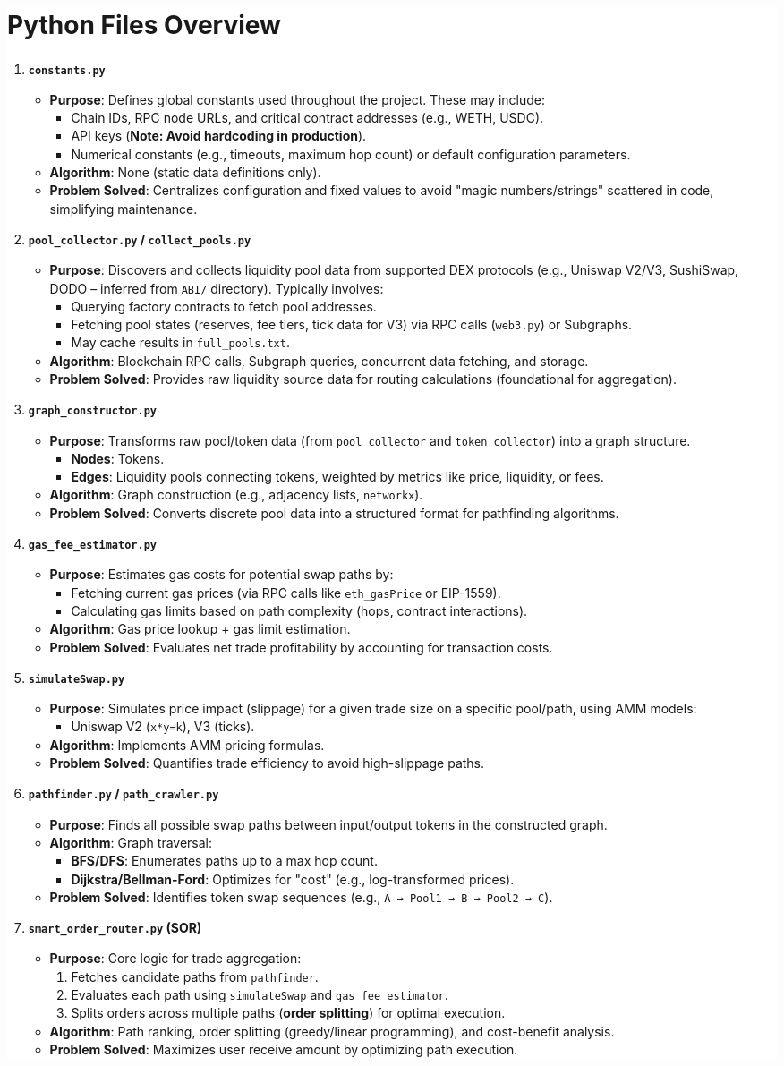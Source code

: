# Python Files Overview  

1. **`constants.py`**  
   - **Purpose**: Defines global constants used throughout the project. These may include:  
     - Chain IDs, RPC node URLs, and critical contract addresses (e.g., WETH, USDC).  
     - API keys (**Note: Avoid hardcoding in production**).  
     - Numerical constants (e.g., timeouts, maximum hop count) or default configuration parameters.  
   - **Algorithm**: None (static data definitions only).  
   - **Problem Solved**: Centralizes configuration and fixed values to avoid "magic numbers/strings" scattered in code, simplifying maintenance.  

2. **`pool_collector.py` / `collect_pools.py`**  
   - **Purpose**: Discovers and collects liquidity pool data from supported DEX protocols (e.g., Uniswap V2/V3, SushiSwap, DODO – inferred from `ABI/` directory). Typically involves:  
     - Querying factory contracts to fetch pool addresses.  
     - Fetching pool states (reserves, fee tiers, tick data for V3) via RPC calls (`web3.py`) or Subgraphs.  
     - May cache results in `full_pools.txt`.  
   - **Algorithm**: Blockchain RPC calls, Subgraph queries, concurrent data fetching, and storage.  
   - **Problem Solved**: Provides raw liquidity source data for routing calculations (foundational for aggregation).  

3. **`graph_constructor.py`**  
   - **Purpose**: Transforms raw pool/token data (from `pool_collector` and `token_collector`) into a graph structure.  
     - **Nodes**: Tokens.  
     - **Edges**: Liquidity pools connecting tokens, weighted by metrics like price, liquidity, or fees.  
   - **Algorithm**: Graph construction (e.g., adjacency lists, `networkx`).  
   - **Problem Solved**: Converts discrete pool data into a structured format for pathfinding algorithms.  

4. **`gas_fee_estimator.py`**  
   - **Purpose**: Estimates gas costs for potential swap paths by:  
     - Fetching current gas prices (via RPC calls like `eth_gasPrice` or EIP-1559).  
     - Calculating gas limits based on path complexity (hops, contract interactions).  
   - **Algorithm**: Gas price lookup + gas limit estimation.  
   - **Problem Solved**: Evaluates net trade profitability by accounting for transaction costs.  

5. **`simulateSwap.py`**  
   - **Purpose**: Simulates price impact (slippage) for a given trade size on a specific pool/path, using AMM models:  
     - Uniswap V2 (`x*y=k`), V3 (ticks). 
   - **Algorithm**: Implements AMM pricing formulas.  
   - **Problem Solved**: Quantifies trade efficiency to avoid high-slippage paths.  

6. **`pathfinder.py` / `path_crawler.py`**  
   - **Purpose**: Finds all possible swap paths between input/output tokens in the constructed graph.  
   - **Algorithm**: Graph traversal:  
     - **BFS/DFS**: Enumerates paths up to a max hop count.  
     - **Dijkstra/Bellman-Ford**: Optimizes for "cost" (e.g., log-transformed prices).  
   - **Problem Solved**: Identifies token swap sequences (e.g., `A → Pool1 → B → Pool2 → C`).  

7. **`smart_order_router.py` (SOR)**  
   - **Purpose**: Core logic for trade aggregation:  
     1. Fetches candidate paths from `pathfinder`.  
     2. Evaluates each path using `simulateSwap` and `gas_fee_estimator`.  
     3. Splits orders across multiple paths (**order splitting**) for optimal execution.  
   - **Algorithm**: Path ranking, order splitting (greedy/linear programming), and cost-benefit analysis.  
   - **Problem Solved**: Maximizes user receive amount by optimizing path execution.  
